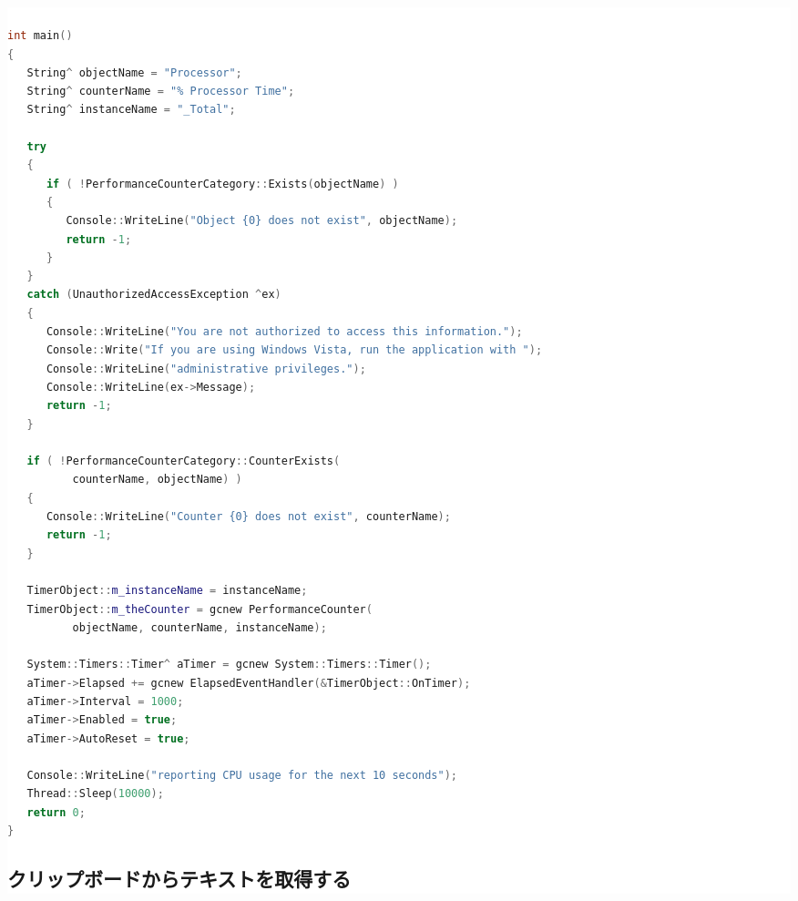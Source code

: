 ```cpp

int main()
{
   String^ objectName = "Processor";
   String^ counterName = "% Processor Time";
   String^ instanceName = "_Total";

   try
   {
      if ( !PerformanceCounterCategory::Exists(objectName) )
      {
         Console::WriteLine("Object {0} does not exist", objectName);
         return -1;
      }
   }
   catch (UnauthorizedAccessException ^ex)
   {
      Console::WriteLine("You are not authorized to access this information.");
      Console::Write("If you are using Windows Vista, run the application with ");
      Console::WriteLine("administrative privileges.");
      Console::WriteLine(ex->Message);
      return -1;
   }

   if ( !PerformanceCounterCategory::CounterExists(
          counterName, objectName) )
   {
      Console::WriteLine("Counter {0} does not exist", counterName);
      return -1;
   }

   TimerObject::m_instanceName = instanceName;
   TimerObject::m_theCounter = gcnew PerformanceCounter(
          objectName, counterName, instanceName);

   System::Timers::Timer^ aTimer = gcnew System::Timers::Timer();
   aTimer->Elapsed += gcnew ElapsedEventHandler(&TimerObject::OnTimer);
   aTimer->Interval = 1000;
   aTimer->Enabled = true;
   aTimer->AutoReset = true;

   Console::WriteLine("reporting CPU usage for the next 10 seconds");
   Thread::Sleep(10000);
   return 0;
}
```

## <a name="retrieve-text-from-the-clipboard"></a><a name="retrieve_text"></a> クリップボードからテキストを取得する
